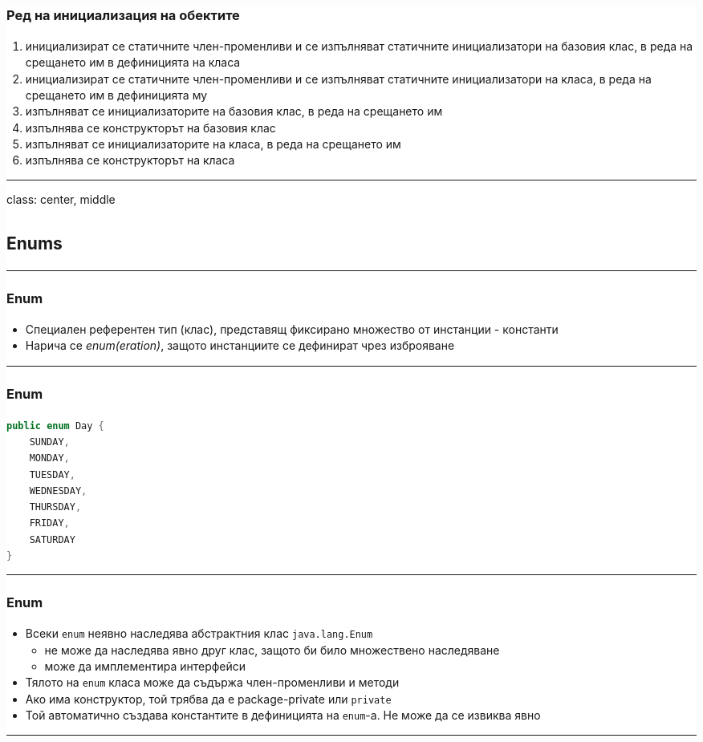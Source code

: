 
### Ред на инициализация на обектите

1. инициализират се статичните член-променливи и се изпълняват статичните инициализатори на базовия клас, в реда на срещането им в дефиницията на класа
2. инициализират се статичните член-променливи и се изпълняват статичните инициализатори на класа, в реда на срещането им в дефиницията му
3. изпълняват се инициализаторите на базовия клас, в реда на срещането им
4. изпълнява се конструкторът на базовия клас
5. изпълняват се инициализаторите на класа, в реда на срещането им
6. изпълнява се конструкторът на класа

---

class: center, middle

## Enums

---

### Enum

- Специален референтен тип (клас), представящ фиксирано множество от инстанции - константи
- Нарича се *enum(eration)*, защото инстанциите се дефинират чрез изброяване

---

### Enum

```java
public enum Day {
    SUNDAY,
    MONDAY,
    TUESDAY,
    WEDNESDAY,
    THURSDAY,
    FRIDAY,
    SATURDAY
}
```

---

### Enum

- Всеки `enum` неявно наследява абстрактния клас `java.lang.Enum`
  - не може да наследява явно друг клас, защото би било множествено наследяване
  - може да имплементира интерфейси
- Тялото на `enum` класа може да съдържа член-променливи и методи
- Ако има конструктор, той трябва да е package-private или `private`
- Той автоматично създава константите в дефиницията на `enum`-a. Не може да се извиква явно

---
